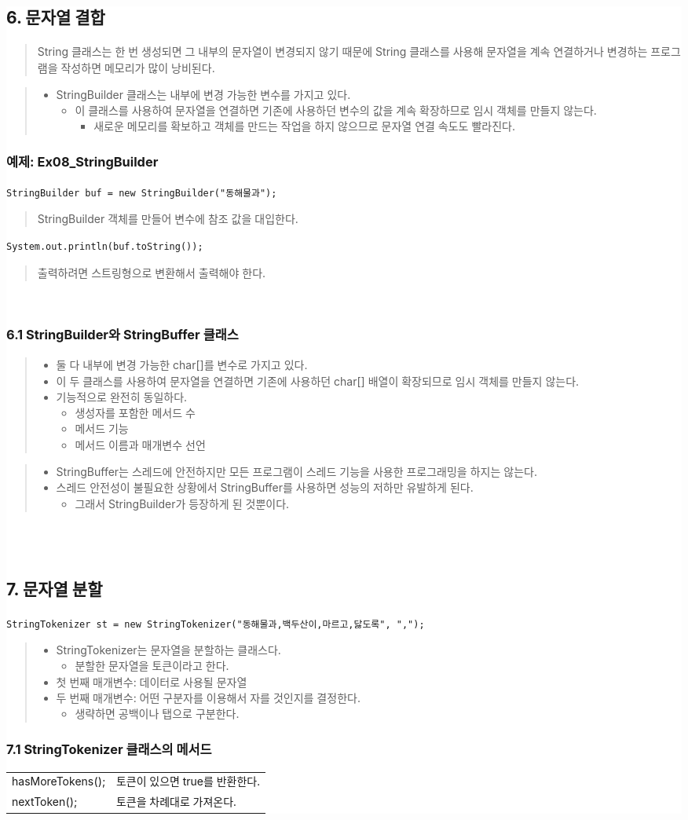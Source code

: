 ## 6. 문자열 결합

> String 클래스는 한 번 생성되면 그 내부의 문자열이 변경되지 않기 때문에 String 클래스를 사용해 문자열을 계속 연결하거나 변경하는 프로그램을 작성하면 메모리가 많이 낭비된다.

> - StringBuilder 클래스는 내부에 변경 가능한 변수를 가지고 있다.
>   - 이 클래스를 사용하여 문자열을 연결하면 기존에 사용하던 변수의 값을 계속 확장하므로 임시 객체를 만들지 않는다.
>     - 새로운 메모리를 확보하고 객체를 만드는 작업을 하지 않으므로 문자열 연결 속도도 빨라진다.

### 예제: Ex08_StringBuilder

```
StringBuilder buf = new StringBuilder("동해물과");
```
> StringBuilder 객체를 만들어 변수에 참조 값을 대입한다.

```
System.out.println(buf.toString());
```
> 출력하려면 스트링형으로 변환해서 출력해야 한다.

<br>

### 6.1 StringBuilder와 StringBuffer 클래스

> - 둘 다 내부에 변경 가능한 char[]를 변수로 가지고 있다.
> - 이 두 클래스를 사용하여 문자열을 연결하면 기존에 사용하던 char[] 배열이 확장되므로 임시 객체를 만들지 않는다.
> - 기능적으로 완전히 동일하다.
>   - 생성자를 포함한 메서드 수
>   - 메서드 기능
>   - 메서드 이름과 매개변수 선언

> - StringBuffer는 스레드에 안전하지만 모든 프로그램이 스레드 기능을 사용한 프로그래밍을 하지는 않는다.
> - 스레드 안전성이 불필요한 상황에서 StringBuffer를 사용하면 성능의 저하만 유발하게 된다.
>   - 그래서 StringBuilder가 등장하게 된 것뿐이다.

<br>
<br>

## 7. 문자열 분할

```
StringTokenizer st = new StringTokenizer("동해물과,백두산이,마르고,닳도록", ",");
```
> - StringTokenizer는 문자열을 분할하는 클래스다.
>   - 분할한 문자열을 토큰이라고 한다.
> - 첫 번째 매개변수: 데이터로 사용될 문자열
> - 두 번째 매개변수: 어떤 구분자를 이용해서 자를 것인지를 결정한다.
>   - 생략하면 공백이나 탭으로 구분한다.

### 7.1 StringTokenizer 클래스의 메서드
<table>
    <tr>
        <td>
            hasMoreTokens();
        </td>
        <td>
            토큰이 있으면 true를 반환한다.
        </td>
    </tr>
    <tr>
        <td>
            nextToken();
        </td>
        <td>
            토큰을 차례대로 가져온다.